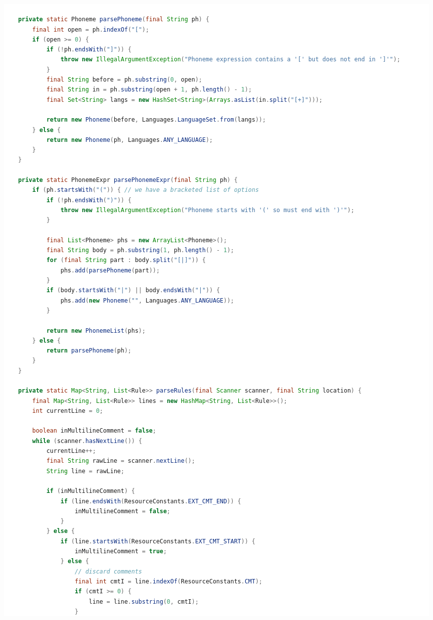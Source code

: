 ```java

    private static Phoneme parsePhoneme(final String ph) {
        final int open = ph.indexOf("[");
        if (open >= 0) {
            if (!ph.endsWith("]")) {
                throw new IllegalArgumentException("Phoneme expression contains a '[' but does not end in ']'");
            }
            final String before = ph.substring(0, open);
            final String in = ph.substring(open + 1, ph.length() - 1);
            final Set<String> langs = new HashSet<String>(Arrays.asList(in.split("[+]")));

            return new Phoneme(before, Languages.LanguageSet.from(langs));
        } else {
            return new Phoneme(ph, Languages.ANY_LANGUAGE);
        }
    }

    private static PhonemeExpr parsePhonemeExpr(final String ph) {
        if (ph.startsWith("(")) { // we have a bracketed list of options
            if (!ph.endsWith(")")) {
                throw new IllegalArgumentException("Phoneme starts with '(' so must end with ')'");
            }

            final List<Phoneme> phs = new ArrayList<Phoneme>();
            final String body = ph.substring(1, ph.length() - 1);
            for (final String part : body.split("[|]")) {
                phs.add(parsePhoneme(part));
            }
            if (body.startsWith("|") || body.endsWith("|")) {
                phs.add(new Phoneme("", Languages.ANY_LANGUAGE));
            }

            return new PhonemeList(phs);
        } else {
            return parsePhoneme(ph);
        }
    }

    private static Map<String, List<Rule>> parseRules(final Scanner scanner, final String location) {
        final Map<String, List<Rule>> lines = new HashMap<String, List<Rule>>();
        int currentLine = 0;

        boolean inMultilineComment = false;
        while (scanner.hasNextLine()) {
            currentLine++;
            final String rawLine = scanner.nextLine();
            String line = rawLine;

            if (inMultilineComment) {
                if (line.endsWith(ResourceConstants.EXT_CMT_END)) {
                    inMultilineComment = false;
                }
            } else {
                if (line.startsWith(ResourceConstants.EXT_CMT_START)) {
                    inMultilineComment = true;
                } else {
                    // discard comments
                    final int cmtI = line.indexOf(ResourceConstants.CMT);
                    if (cmtI >= 0) {
                        line = line.substring(0, cmtI);
                    }
```